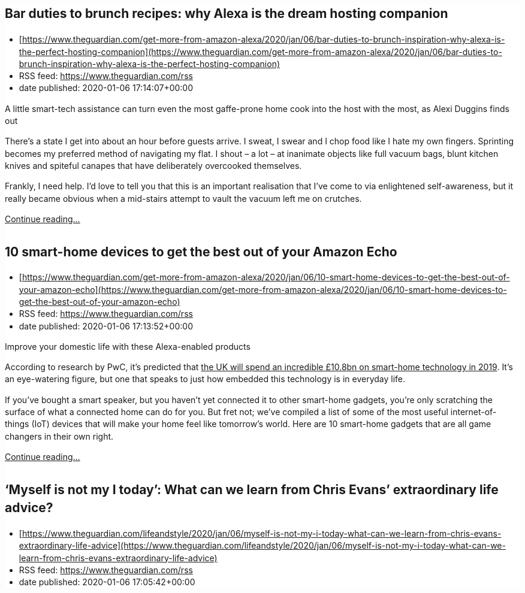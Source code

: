 ## Bar duties to brunch recipes: why Alexa is the dream hosting companion
 - [https://www.theguardian.com/get-more-from-amazon-alexa/2020/jan/06/bar-duties-to-brunch-inspiration-why-alexa-is-the-perfect-hosting-companion](https://www.theguardian.com/get-more-from-amazon-alexa/2020/jan/06/bar-duties-to-brunch-inspiration-why-alexa-is-the-perfect-hosting-companion)
 - RSS feed: https://www.theguardian.com/rss
 - date published: 2020-01-06 17:14:07+00:00

<p>A little smart-tech assistance can turn even the most gaffe-prone home cook into the host with the most, as Alexi Duggins finds out</p><p>There’s a state I get into about an hour before guests arrive. I sweat, I swear and I chop food like I hate my own fingers. Sprinting becomes my preferred method of navigating my flat. I shout – a lot – at inanimate objects like full vacuum bags, blunt kitchen knives and spiteful canapes that have deliberately overcooked themselves.</p><p>Frankly, I need help. I’d love to tell you that this is an important realisation that I’ve come to via enlightened self-awareness, but it really became obvious when a mid-stairs attempt to vault the vacuum left me on crutches.</p> <a href="https://www.theguardian.com/get-more-from-amazon-alexa/2020/jan/06/bar-duties-to-brunch-inspiration-why-alexa-is-the-perfect-hosting-companion">Continue reading...</a>

## 10 smart-home devices to get the best out of your Amazon Echo
 - [https://www.theguardian.com/get-more-from-amazon-alexa/2020/jan/06/10-smart-home-devices-to-get-the-best-out-of-your-amazon-echo](https://www.theguardian.com/get-more-from-amazon-alexa/2020/jan/06/10-smart-home-devices-to-get-the-best-out-of-your-amazon-echo)
 - RSS feed: https://www.theguardian.com/rss
 - date published: 2020-01-06 17:13:52+00:00

<p>Improve your domestic life with these Alexa-enabled products</p><p>According to research by PwC, it’s predicted that <a href="https://www.pwc.co.uk/industries/power-utilities/insights/energy2020/connected-home.html" rel="nofollow">the UK will spend an incredible £10.8bn on smart-home technology in 2019</a>. It’s an eye-watering figure, but one that speaks to just how embedded this technology is in everyday life.</p><p>If you’ve bought a smart speaker, but you haven’t yet connected it to other smart-home gadgets, you’re only scratching the surface of what a connected home can do for you. But fret not; we’ve compiled a list of some of the most useful internet-of-things (IoT) devices that will make your home feel like tomorrow’s world. Here are 10 smart-home gadgets that are all game changers in their own right.</p> <a href="https://www.theguardian.com/get-more-from-amazon-alexa/2020/jan/06/10-smart-home-devices-to-get-the-best-out-of-your-amazon-echo">Continue reading...</a>

## ‘Myself is not my I today’: What can we learn from Chris Evans’ extraordinary life advice?
 - [https://www.theguardian.com/lifeandstyle/2020/jan/06/myself-is-not-my-i-today-what-can-we-learn-from-chris-evans-extraordinary-life-advice](https://www.theguardian.com/lifeandstyle/2020/jan/06/myself-is-not-my-i-today-what-can-we-learn-from-chris-evans-extraordinary-life-advice)
 - RSS feed: https://www.theguardian.com/rss
 - date published: 2020-01-06 17:05:42+00:00
